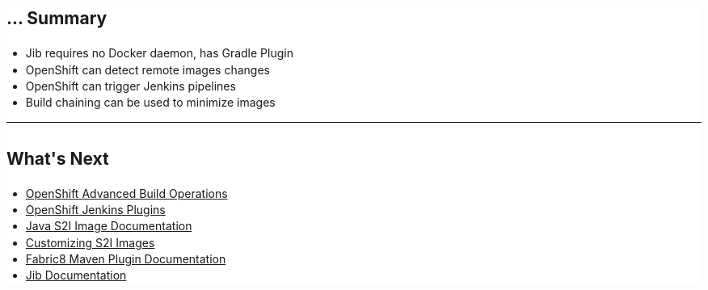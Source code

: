 

## ... Summary

* Jib requires no Docker daemon, has Gradle Plugin
* OpenShift can detect remote images changes
* OpenShift can trigger Jenkins pipelines
* Build chaining can be used to minimize images

---


## What's Next

* [OpenShift Advanced Build Operations](https://docs.openshift.com/container-platform/3.9/dev_guide/builds/advanced_build_operations.html)
* [OpenShift Jenkins Plugins](https://docs.openshift.com/container-platform/3.9/using_images/other_images/jenkins.html#plug-ins)
* [Java S2I Image Documentation](https://github.com/fabric8io-images/s2i/tree/master/java/images)
* [Customizing S2I Images](https://docs.openshift.com/container-platform/3.9/using_images/s2i_images/customizing_s2i_images.html)
* [Fabric8 Maven Plugin Documentation](https://maven.fabric8.io/)
* [Jib Documentation](https://github.com/GoogleContainerTools/jib)
